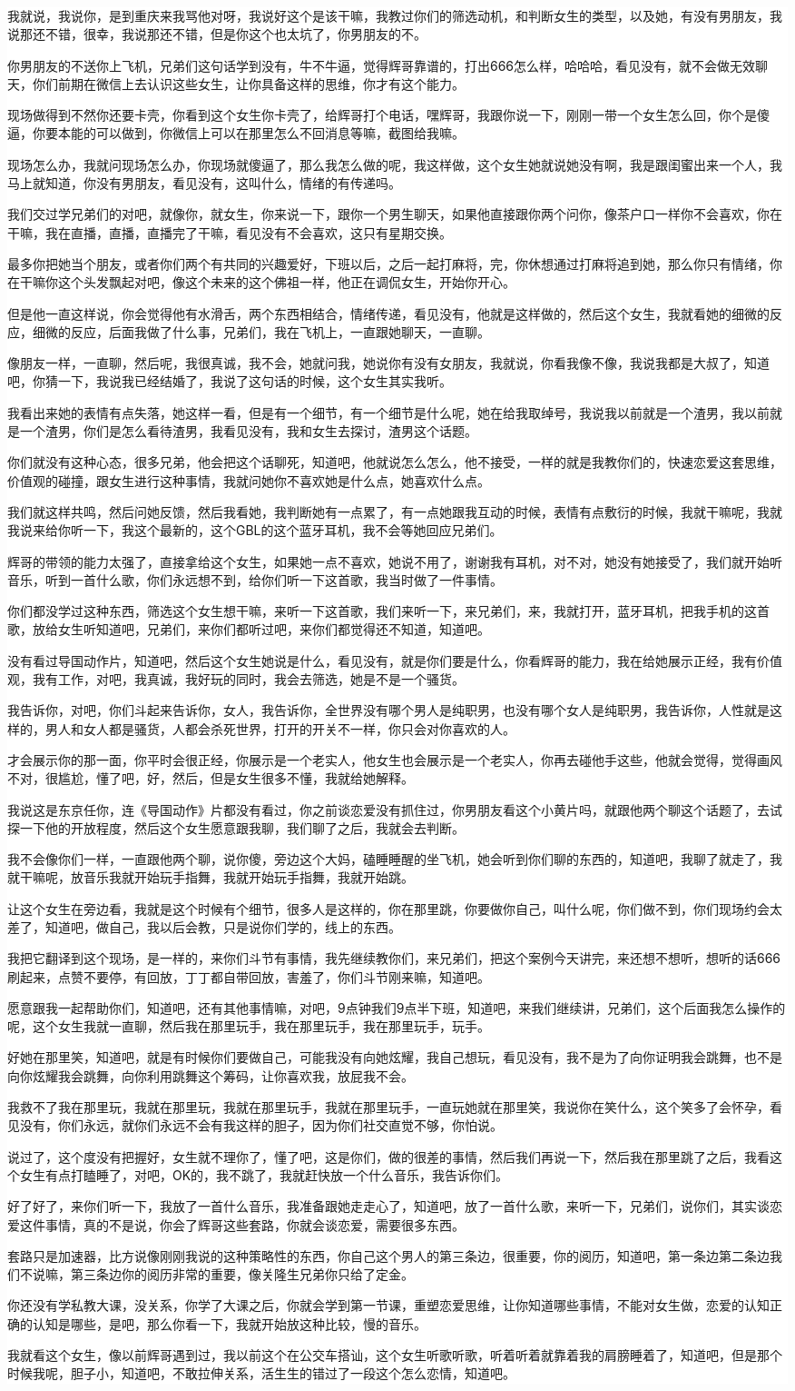 我就说，我说你，是到重庆来我骂他对呀，我说好这个是该干嘛，我教过你们的筛选动机，和判断女生的类型，以及她，有没有男朋友，我说那还不错，很幸，我说那还不错，但是你这个也太坑了，你男朋友的不。

你男朋友的不送你上飞机，兄弟们这句话学到没有，牛不牛逼，觉得辉哥靠谱的，打出666怎么样，哈哈哈，看见没有，就不会做无效聊天，你们前期在微信上去认识这些女生，让你具备这样的思维，你才有这个能力。

现场做得到不然你还要卡壳，你看到这个女生你卡壳了，给辉哥打个电话，嘿辉哥，我跟你说一下，刚刚一带一个女生怎么回，你个是傻逼，你要本能的可以做到，你微信上可以在那里怎么不回消息等嘛，截图给我嘛。

现场怎么办，我就问现场怎么办，你现场就傻逼了，那么我怎么做的呢，我这样做，这个女生她就说她没有啊，我是跟闺蜜出来一个人，我马上就知道，你没有男朋友，看见没有，这叫什么，情绪的有传递吗。

我们交过学兄弟们的对吧，就像你，就女生，你来说一下，跟你一个男生聊天，如果他直接跟你两个问你，像茶户口一样你不会喜欢，你在干嘛，我在直播，直播，直播完了干嘛，看见没有不会喜欢，这只有星期交换。

最多你把她当个朋友，或者你们两个有共同的兴趣爱好，下班以后，之后一起打麻将，完，你休想通过打麻将追到她，那么你只有情绪，你在干嘛你这个头发飘起对吧，像这个未来的这个佛祖一样，他正在调侃女生，开始你开心。

但是他一直这样说，你会觉得他有水滑舌，两个东西相结合，情绪传递，看见没有，他就是这样做的，然后这个女生，我就看她的细微的反应，细微的反应，后面我做了什么事，兄弟们，我在飞机上，一直跟她聊天，一直聊。

像朋友一样，一直聊，然后呢，我很真诚，我不会，她就问我，她说你有没有女朋友，我就说，你看我像不像，我说我都是大叔了，知道吧，你猜一下，我说我已经结婚了，我说了这句话的时候，这个女生其实我听。

我看出来她的表情有点失落，她这样一看，但是有一个细节，有一个细节是什么呢，她在给我取绰号，我说我以前就是一个渣男，我以前就是一个渣男，你们是怎么看待渣男，我看见没有，我和女生去探讨，渣男这个话题。

你们就没有这种心态，很多兄弟，他会把这个话聊死，知道吧，他就说怎么怎么，他不接受，一样的就是我教你们的，快速恋爱这套思维，价值观的碰撞，跟女生进行这种事情，我就问她你不喜欢她是什么点，她喜欢什么点。

我们就这样共鸣，然后问她反馈，然后我看她，我判断她有一点累了，有一点她跟我互动的时候，表情有点敷衍的时候，我就干嘛呢，我就我说来给你听一下，我这个最新的，这个GBL的这个蓝牙耳机，我不会等她回应兄弟们。

辉哥的带领的能力太强了，直接拿给这个女生，如果她一点不喜欢，她说不用了，谢谢我有耳机，对不对，她没有她接受了，我们就开始听音乐，听到一首什么歌，你们永远想不到，给你们听一下这首歌，我当时做了一件事情。

你们都没学过这种东西，筛选这个女生想干嘛，来听一下这首歌，我们来听一下，来兄弟们，来，我就打开，蓝牙耳机，把我手机的这首歌，放给女生听知道吧，兄弟们，来你们都听过吧，来你们都觉得还不知道，知道吧。

没有看过导国动作片，知道吧，然后这个女生她说是什么，看见没有，就是你们要是什么，你看辉哥的能力，我在给她展示正经，我有价值观，我有工作，对吧，我真诚，我好玩的同时，我会去筛选，她是不是一个骚货。

我告诉你，对吧，你们斗起来告诉你，女人，我告诉你，全世界没有哪个男人是纯职男，也没有哪个女人是纯职男，我告诉你，人性就是这样的，男人和女人都是骚货，人都会杀死世界，打开的开关不一样，你只会对你喜欢的人。

才会展示你的那一面，你平时会很正经，你展示是一个老实人，他女生也会展示是一个老实人，你再去碰他手这些，他就会觉得，觉得画风不对，很尴尬，懂了吧，好，然后，但是女生很多不懂，我就给她解释。

我说这是东京任你，连《导国动作》片都没有看过，你之前谈恋爱没有抓住过，你男朋友看这个小黄片吗，就跟他两个聊这个话题了，去试探一下他的开放程度，然后这个女生愿意跟我聊，我们聊了之后，我就会去判断。

我不会像你们一样，一直跟他两个聊，说你傻，旁边这个大妈，磕睡睡醒的坐飞机，她会听到你们聊的东西的，知道吧，我聊了就走了，我就干嘛呢，放音乐我就开始玩手指舞，我就开始玩手指舞，我就开始跳。

让这个女生在旁边看，我就是这个时候有个细节，很多人是这样的，你在那里跳，你要做你自己，叫什么呢，你们做不到，你们现场约会太差了，知道吧，做自己，我以后会教，只是说你们学的，线上的东西。

我把它翻译到这个现场，是一样的，来你们斗节有事情，我先继续教你们，来兄弟们，把这个案例今天讲完，来还想不想听，想听的话666刷起来，点赞不要停，有回放，丁丁都自带回放，害羞了，你们斗节刚来嘛，知道吧。

愿意跟我一起帮助你们，知道吧，还有其他事情嘛，对吧，9点钟我们9点半下班，知道吧，来我们继续讲，兄弟们，这个后面我怎么操作的呢，这个女生我就一直聊，然后我在那里玩手，我在那里玩手，我在那里玩手，玩手。

好她在那里笑，知道吧，就是有时候你们要做自己，可能我没有向她炫耀，我自己想玩，看见没有，我不是为了向你证明我会跳舞，也不是向你炫耀我会跳舞，向你利用跳舞这个筹码，让你喜欢我，放屁我不会。

我救不了我在那里玩，我就在那里玩，我就在那里玩手，我就在那里玩手，一直玩她就在那里笑，我说你在笑什么，这个笑多了会怀孕，看见没有，你们永远，就你们永远不会有我这样的胆子，因为你们社交直觉不够，你怕说。

说过了，这个度没有把握好，女生就不理你了，懂了吧，这是你们，做的很差的事情，然后我们再说一下，然后我在那里跳了之后，我看这个女生有点打瞌睡了，对吧，OK的，我不跳了，我就赶快放一个什么音乐，我告诉你们。

好了好了，来你们听一下，我放了一首什么音乐，我准备跟她走走心了，知道吧，放了一首什么歌，来听一下，兄弟们，说你们，其实谈恋爱这件事情，真的不是说，你会了辉哥这些套路，你就会谈恋爱，需要很多东西。

套路只是加速器，比方说像刚刚我说的这种策略性的东西，你自己这个男人的第三条边，很重要，你的阅历，知道吧，第一条边第二条边我们不说嘛，第三条边你的阅历非常的重要，像关隆生兄弟你只给了定金。

你还没有学私教大课，没关系，你学了大课之后，你就会学到第一节课，重塑恋爱思维，让你知道哪些事情，不能对女生做，恋爱的认知正确的认知是哪些，是吧，那么你看一下，我就开始放这种比较，慢的音乐。

我就看这个女生，像以前辉哥遇到过，我以前这个在公交车搭讪，这个女生听歌听歌，听着听着就靠着我的肩膀睡着了，知道吧，但是那个时候我呢，胆子小，知道吧，不敢拉伸关系，活生生的错过了一段这个怎么恋情，知道吧。
